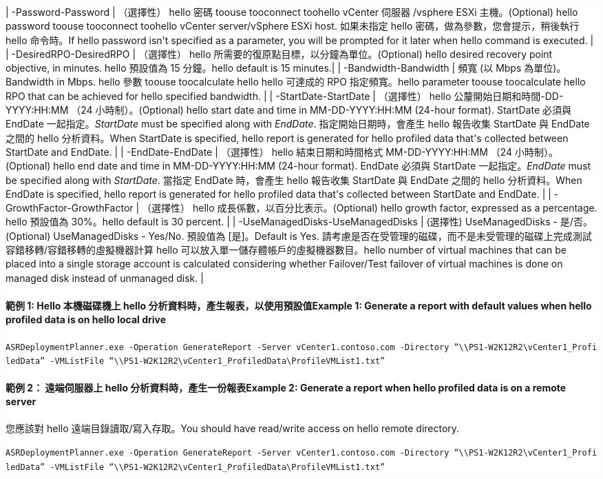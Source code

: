 | <span data-ttu-id="0f502-311">-Password</span><span class="sxs-lookup"><span data-stu-id="0f502-311">-Password</span></span> | <span data-ttu-id="0f502-312">（選擇性） hello 密碼 toouse tooconnect toohello vCenter 伺服器 /vsphere ESXi 主機。</span><span class="sxs-lookup"><span data-stu-id="0f502-312">(Optional) hello password toouse tooconnect toohello vCenter server/vSphere ESXi host.</span></span> <span data-ttu-id="0f502-313">如果未指定 hello 密碼，做為參數，您會提示，稍後執行 hello 命令時。</span><span class="sxs-lookup"><span data-stu-id="0f502-313">If hello password isn't specified as a parameter, you will be prompted for it later when hello command is executed.</span></span> |
| <span data-ttu-id="0f502-314">-DesiredRPO</span><span class="sxs-lookup"><span data-stu-id="0f502-314">-DesiredRPO</span></span> | <span data-ttu-id="0f502-315">（選擇性） hello 所需要的復原點目標，以分鐘為單位。</span><span class="sxs-lookup"><span data-stu-id="0f502-315">(Optional) hello desired recovery point objective, in minutes.</span></span> <span data-ttu-id="0f502-316">hello 預設值為 15 分鐘。</span><span class="sxs-lookup"><span data-stu-id="0f502-316">hello default is 15 minutes.</span></span>|
| <span data-ttu-id="0f502-317">-Bandwidth</span><span class="sxs-lookup"><span data-stu-id="0f502-317">-Bandwidth</span></span> | <span data-ttu-id="0f502-318">頻寬 (以 Mbps 為單位)。</span><span class="sxs-lookup"><span data-stu-id="0f502-318">Bandwidth in Mbps.</span></span> <span data-ttu-id="0f502-319">hello 參數 toouse toocalculate hello hello 可達成的 RPO 指定頻寬。</span><span class="sxs-lookup"><span data-stu-id="0f502-319">hello parameter toouse toocalculate hello RPO that can be achieved for hello specified bandwidth.</span></span> |
| <span data-ttu-id="0f502-320">-StartDate</span><span class="sxs-lookup"><span data-stu-id="0f502-320">-StartDate</span></span> | <span data-ttu-id="0f502-321">（選擇性） hello 公釐開始日期和時間-DD-YYYY:HH:MM （24 小時制）。</span><span class="sxs-lookup"><span data-stu-id="0f502-321">(Optional) hello start date and time in MM-DD-YYYY:HH:MM (24-hour format).</span></span> <span data-ttu-id="0f502-322">StartDate 必須與 EndDate 一起指定。</span><span class="sxs-lookup"><span data-stu-id="0f502-322">*StartDate* must be specified along with *EndDate*.</span></span> <span data-ttu-id="0f502-323">指定開始日期時，會產生 hello 報告收集 StartDate 與 EndDate 之間的 hello 分析資料。</span><span class="sxs-lookup"><span data-stu-id="0f502-323">When StartDate is specified, hello report is generated for hello profiled data that's collected between StartDate and EndDate.</span></span> |
| <span data-ttu-id="0f502-324">-EndDate</span><span class="sxs-lookup"><span data-stu-id="0f502-324">-EndDate</span></span> | <span data-ttu-id="0f502-325">（選擇性） hello 結束日期和時間格式 MM-DD-YYYY:HH:MM （24 小時制）。</span><span class="sxs-lookup"><span data-stu-id="0f502-325">(Optional) hello end date and time in MM-DD-YYYY:HH:MM (24-hour format).</span></span> <span data-ttu-id="0f502-326">EndDate 必須與 StartDate 一起指定。</span><span class="sxs-lookup"><span data-stu-id="0f502-326">*EndDate* must be specified along with *StartDate*.</span></span> <span data-ttu-id="0f502-327">當指定 EndDate 時，會產生 hello 報告收集 StartDate 與 EndDate 之間的 hello 分析資料。</span><span class="sxs-lookup"><span data-stu-id="0f502-327">When EndDate is specified, hello report is generated for hello profiled data that's collected between StartDate and EndDate.</span></span> |
| <span data-ttu-id="0f502-328">-GrowthFactor</span><span class="sxs-lookup"><span data-stu-id="0f502-328">-GrowthFactor</span></span> | <span data-ttu-id="0f502-329">（選擇性） hello 成長係數，以百分比表示。</span><span class="sxs-lookup"><span data-stu-id="0f502-329">(Optional) hello growth factor, expressed as a percentage.</span></span> <span data-ttu-id="0f502-330">hello 預設值為 30%。</span><span class="sxs-lookup"><span data-stu-id="0f502-330">hello default is 30 percent.</span></span> |
| <span data-ttu-id="0f502-331">-UseManagedDisks</span><span class="sxs-lookup"><span data-stu-id="0f502-331">-UseManagedDisks</span></span> | <span data-ttu-id="0f502-332">(選擇性) UseManagedDisks - 是/否。</span><span class="sxs-lookup"><span data-stu-id="0f502-332">(Optional) UseManagedDisks - Yes/No.</span></span> <span data-ttu-id="0f502-333">預設值為 [是]。</span><span class="sxs-lookup"><span data-stu-id="0f502-333">Default is Yes.</span></span> <span data-ttu-id="0f502-334">請考慮是否在受管理的磁碟，而不是未受管理的磁碟上完成測試容錯移轉/容錯移轉的虛擬機器計算 hello 可以放入單一儲存體帳戶的虛擬機器數目。</span><span class="sxs-lookup"><span data-stu-id="0f502-334">hello number of virtual machines that can be placed into a single storage account is calculated considering whether Failover/Test failover of virtual machines is done on managed disk instead of unmanaged disk.</span></span> |

#### <a name="example-1-generate-a-report-with-default-values-when-hello-profiled-data-is-on-hello-local-drive"></a><span data-ttu-id="0f502-335">範例 1: Hello 本機磁碟機上 hello 分析資料時，產生報表，以使用預設值</span><span class="sxs-lookup"><span data-stu-id="0f502-335">Example 1: Generate a report with default values when hello profiled data is on hello local drive</span></span>
```
ASRDeploymentPlanner.exe -Operation GenerateReport -Server vCenter1.contoso.com -Directory “\\PS1-W2K12R2\vCenter1_ProfiledData” -VMListFile “\\PS1-W2K12R2\vCenter1_ProfiledData\ProfileVMList1.txt”
```

#### <a name="example-2-generate-a-report-when-hello-profiled-data-is-on-a-remote-server"></a><span data-ttu-id="0f502-336">範例 2： 遠端伺服器上 hello 分析資料時，產生一份報表</span><span class="sxs-lookup"><span data-stu-id="0f502-336">Example 2: Generate a report when hello profiled data is on a remote server</span></span>
<span data-ttu-id="0f502-337">您應該對 hello 遠端目錄讀取/寫入存取。</span><span class="sxs-lookup"><span data-stu-id="0f502-337">You should have read/write access on hello remote directory.</span></span>
```
ASRDeploymentPlanner.exe -Operation GenerateReport -Server vCenter1.contoso.com -Directory “\\PS1-W2K12R2\vCenter1_ProfiledData” -VMListFile “\\PS1-W2K12R2\vCenter1_ProfiledData\ProfileVMList1.txt”
```
